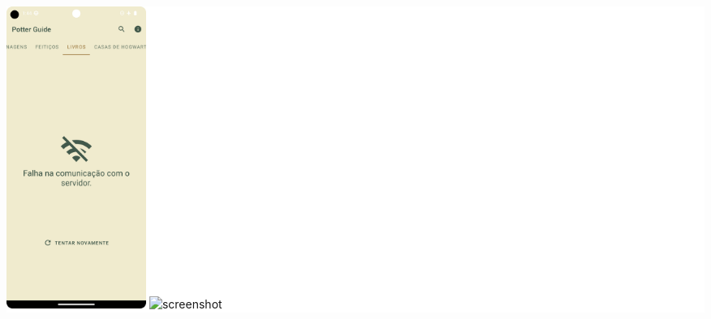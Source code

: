 <img alt = "screenshot" width = "20%" src = "arquivos_Readme/screenshot/Screenshot_fragmentlivros_erroAtualização.png">
<img alt = "screenshot" width = "20%" src = "arquivos_Readme/screenshot/Screenshot_fragmentPersonagensErroAtualização.png">
